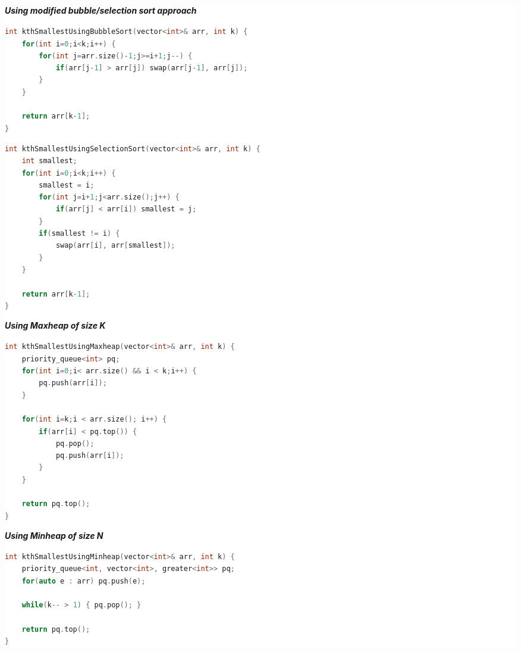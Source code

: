 **_Using modified bubble/selection sort approach_**

```cpp
int kthSmallestUsingBubbleSort(vector<int>& arr, int k) {
    for(int i=0;i<k;i++) {
        for(int j=arr.size()-1;j>=i+1;j--) {
            if(arr[j-1] > arr[j]) swap(arr[j-1], arr[j]);
        }
    }

    return arr[k-1];
}
```

```cpp
int kthSmallestUsingSelectionSort(vector<int>& arr, int k) {
    int smallest;
    for(int i=0;i<k;i++) {
        smallest = i;
        for(int j=i+1;j<arr.size();j++) {
            if(arr[j] < arr[i]) smallest = j;
        }
        if(smallest != i) {
            swap(arr[i], arr[smallest]);
        }
    }

    return arr[k-1];
}
```

**_Using Maxheap of size K_**

```cpp
int kthSmallestUsingMaxheap(vector<int>& arr, int k) {
    priority_queue<int> pq;
    for(int i=0;i< arr.size() && i < k;i++) {
        pq.push(arr[i]);
    }

    for(int i=k;i < arr.size(); i++) {
        if(arr[i] < pq.top()) {
            pq.pop();
            pq.push(arr[i]);
        }
    }

    return pq.top();
}
```

**_Using Minheap of size N_**

```cpp
int kthSmallestUsingMinheap(vector<int>& arr, int k) {
    priority_queue<int, vector<int>, greater<int>> pq;
    for(auto e : arr) pq.push(e);

    while(k-- > 1) { pq.pop(); }

    return pq.top();
}
```
